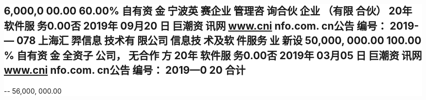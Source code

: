 6,000,0
00.00
60.00%
自有资
金
宁波英
赛企业
管理咨
询合伙
企业
（有限
合伙）
20年
软件服
务0.00否
2019年
09月20
日
巨潮资
讯网
www.cni
nfo.com.
cn公告
编号：
2019-—
078
上海汇
羿信息
技术有
限公司
信息技
术及软
件服务
业
新设
50,000,
000.00
100.00
%
自有资
金
全资子
公司，
无合作
方
20年
软件服
务0.00否
2019年
03月05
日
巨潮资
讯网
www.cni
nfo.com.
cn公告
编号：
2019—0
20
合计
--
--
56,000,
000.00